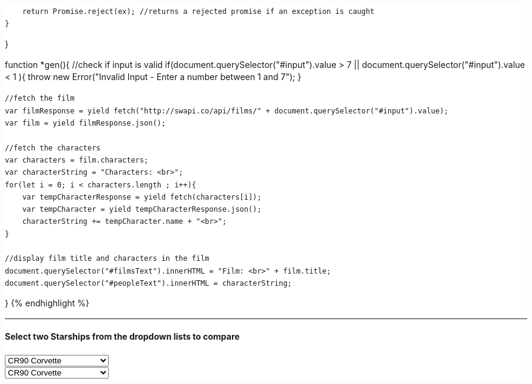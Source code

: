         return Promise.reject(ex); //returns a rejected promise if an exception is caught
    }
}

function *gen(){
    //check if input is valid
    if(document.querySelector("#input").value > 7 || document.querySelector("#input").value < 1 ){
        throw new Error("Invalid Input - Enter a number between 1 and 7");
    }

    //fetch the film
    var filmResponse = yield fetch("http://swapi.co/api/films/" + document.querySelector("#input").value);
    var film = yield filmResponse.json();

    //fetch the characters
    var characters = film.characters;
    var characterString = "Characters: <br>";
    for(let i = 0; i < characters.length ; i++){
        var tempCharacterResponse = yield fetch(characters[i]);
        var tempCharacter = yield tempCharacterResponse.json();
        characterString += tempCharacter.name + "<br>";
    }

    //display film title and characters in the film
    document.querySelector("#filmsText").innerHTML = "Film: <br>" + film.title;
    document.querySelector("#peopleText").innerHTML = characterString;

}
{% endhighlight %}


<hr>
<h4>
Select two Starships from the dropdown lists to compare
</h4>

<div class="row">
    <div class="col s12 m4">
        <select id="s1" class="browser-default">
            <option value="2" selected>CR90 Corvette</option>
            <option value="75">V-wing</option>
            <option value="74">Belbullab-22 Starfighter</option>
            <option value="65">Jedi Interceptor</option>
            <option value="3">Star Destroyer</option>
            <option value="59">Trade Fedaration Cruiser</option>
            <option value="58">Solar Sailer</option>
            <option value="63">Republic Attack Cruiser</option>
            <option value="28">A-wing</option>
            <option value="29">B-wing</option>
            <option value="39">Naboo Fighter</option>
            <option value="10">Millenium Falcon</option>
        </select>
    </div>
    <div class="col s12 m4">
        <select id="s2" class="browser-default">
            <option value="2" selected>CR90 Corvette</option>
            <option value="75">V-wing</option>
            <option value="74">Belbullab-22 Starfighter</option>
            <option value="65">Jedi Interceptor</option>
            <option value="3">Star Destroyer</option>
            <option value="59">Trade Fedaration Cruiser</option>
            <option value="58">Solar Sailer</option>
            <option value="63">Republic Attack Cruiser</option>
            <option value="28">A-wing</option>
            <option value="29">B-wing</option>
            <option value="39">Naboo Fighter</option>